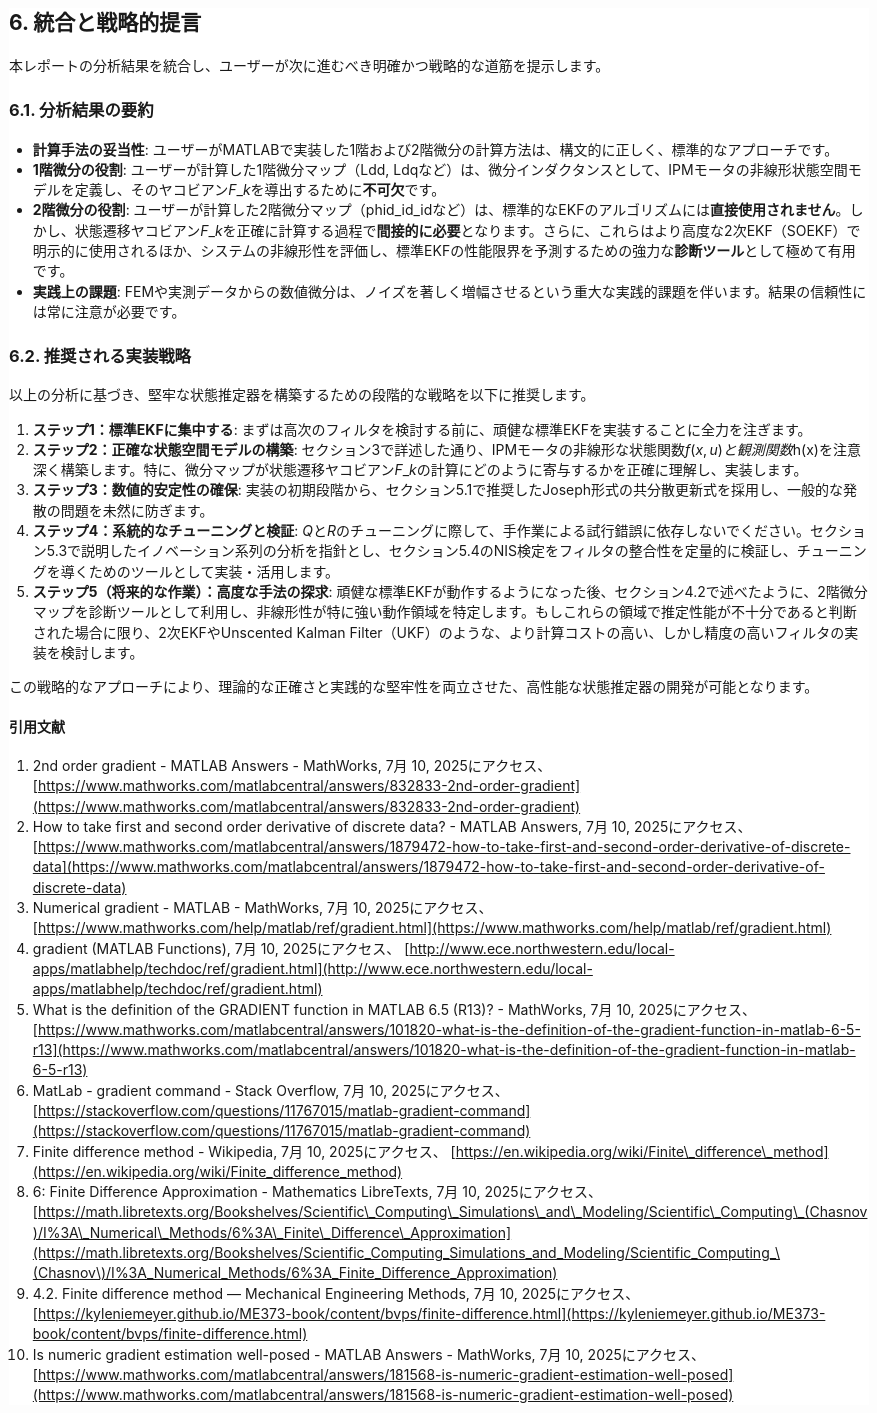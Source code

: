 ## **6\. 統合と戦略的提言**

本レポートの分析結果を統合し、ユーザーが次に進むべき明確かつ戦略的な道筋を提示します。

### **6.1. 分析結果の要約**

* **計算手法の妥当性**: ユーザーがMATLABで実装した1階および2階微分の計算方法は、構文的に正しく、標準的なアプローチです。  
* **1階微分の役割**: ユーザーが計算した1階微分マップ（Ldd, Ldqなど）は、微分インダクタンスとして、IPMモータの非線形状態空間モデルを定義し、そのヤコビアン$F\_k$を導出するために**不可欠**です。  
* **2階微分の役割**: ユーザーが計算した2階微分マップ（phid\_id\_idなど）は、標準的なEKFのアルゴリズムには**直接使用されません**。しかし、状態遷移ヤコビアン$F\_k$を正確に計算する過程で**間接的に必要**となります。さらに、これらはより高度な2次EKF（SOEKF）で明示的に使用されるほか、システムの非線形性を評価し、標準EKFの性能限界を予測するための強力な**診断ツール**として極めて有用です。  
* **実践上の課題**: FEMや実測データからの数値微分は、ノイズを著しく増幅させるという重大な実践的課題を伴います。結果の信頼性には常に注意が必要です。

### **6.2. 推奨される実装戦略**

以上の分析に基づき、堅牢な状態推定器を構築するための段階的な戦略を以下に推奨します。

1. **ステップ1：標準EKFに集中する**: まずは高次のフィルタを検討する前に、頑健な標準EKFを実装することに全力を注ぎます。  
2. **ステップ2：正確な状態空間モデルの構築**: セクション3で詳述した通り、IPMモータの非線形な状態関数$f(x,u)と観測関数$h(x)を注意深く構築します。特に、微分マップが状態遷移ヤコビアン$F\_k$の計算にどのように寄与するかを正確に理解し、実装します。  
3. **ステップ3：数値的安定性の確保**: 実装の初期段階から、セクション5.1で推奨したJoseph形式の共分散更新式を採用し、一般的な発散の問題を未然に防ぎます。  
4. **ステップ4：系統的なチューニングと検証**: $Q$と$R$のチューニングに際して、手作業による試行錯誤に依存しないでください。セクション5.3で説明したイノベーション系列の分析を指針とし、セクション5.4のNIS検定をフィルタの整合性を定量的に検証し、チューニングを導くためのツールとして実装・活用します。  
5. **ステップ5（将来的な作業）：高度な手法の探求**: 頑健な標準EKFが動作するようになった後、セクション4.2で述べたように、2階微分マップを診断ツールとして利用し、非線形性が特に強い動作領域を特定します。もしこれらの領域で推定性能が不十分であると判断された場合に限り、2次EKFやUnscented Kalman Filter（UKF）のような、より計算コストの高い、しかし精度の高いフィルタの実装を検討します。

この戦略的なアプローチにより、理論的な正確さと実践的な堅牢性を両立させた、高性能な状態推定器の開発が可能となります。

#### **引用文献**

1. 2nd order gradient \- MATLAB Answers \- MathWorks, 7月 10, 2025にアクセス、 [https://www.mathworks.com/matlabcentral/answers/832833-2nd-order-gradient](https://www.mathworks.com/matlabcentral/answers/832833-2nd-order-gradient)  
2. How to take first and second order derivative of discrete data? \- MATLAB Answers, 7月 10, 2025にアクセス、 [https://www.mathworks.com/matlabcentral/answers/1879472-how-to-take-first-and-second-order-derivative-of-discrete-data](https://www.mathworks.com/matlabcentral/answers/1879472-how-to-take-first-and-second-order-derivative-of-discrete-data)  
3. Numerical gradient \- MATLAB \- MathWorks, 7月 10, 2025にアクセス、 [https://www.mathworks.com/help/matlab/ref/gradient.html](https://www.mathworks.com/help/matlab/ref/gradient.html)  
4. gradient (MATLAB Functions), 7月 10, 2025にアクセス、 [http://www.ece.northwestern.edu/local-apps/matlabhelp/techdoc/ref/gradient.html](http://www.ece.northwestern.edu/local-apps/matlabhelp/techdoc/ref/gradient.html)  
5. What is the definition of the GRADIENT function in MATLAB 6.5 (R13)? \- MathWorks, 7月 10, 2025にアクセス、 [https://www.mathworks.com/matlabcentral/answers/101820-what-is-the-definition-of-the-gradient-function-in-matlab-6-5-r13](https://www.mathworks.com/matlabcentral/answers/101820-what-is-the-definition-of-the-gradient-function-in-matlab-6-5-r13)  
6. MatLab \- gradient command \- Stack Overflow, 7月 10, 2025にアクセス、 [https://stackoverflow.com/questions/11767015/matlab-gradient-command](https://stackoverflow.com/questions/11767015/matlab-gradient-command)  
7. Finite difference method \- Wikipedia, 7月 10, 2025にアクセス、 [https://en.wikipedia.org/wiki/Finite\_difference\_method](https://en.wikipedia.org/wiki/Finite_difference_method)  
8. 6: Finite Difference Approximation \- Mathematics LibreTexts, 7月 10, 2025にアクセス、 [https://math.libretexts.org/Bookshelves/Scientific\_Computing\_Simulations\_and\_Modeling/Scientific\_Computing\_(Chasnov)/I%3A\_Numerical\_Methods/6%3A\_Finite\_Difference\_Approximation](https://math.libretexts.org/Bookshelves/Scientific_Computing_Simulations_and_Modeling/Scientific_Computing_\(Chasnov\)/I%3A_Numerical_Methods/6%3A_Finite_Difference_Approximation)  
9. 4.2. Finite difference method — Mechanical Engineering Methods, 7月 10, 2025にアクセス、 [https://kyleniemeyer.github.io/ME373-book/content/bvps/finite-difference.html](https://kyleniemeyer.github.io/ME373-book/content/bvps/finite-difference.html)  
10. Is numeric gradient estimation well-posed \- MATLAB Answers \- MathWorks, 7月 10, 2025にアクセス、 [https://www.mathworks.com/matlabcentral/answers/181568-is-numeric-gradient-estimation-well-posed](https://www.mathworks.com/matlabcentral/answers/181568-is-numeric-gradient-estimation-well-posed)  